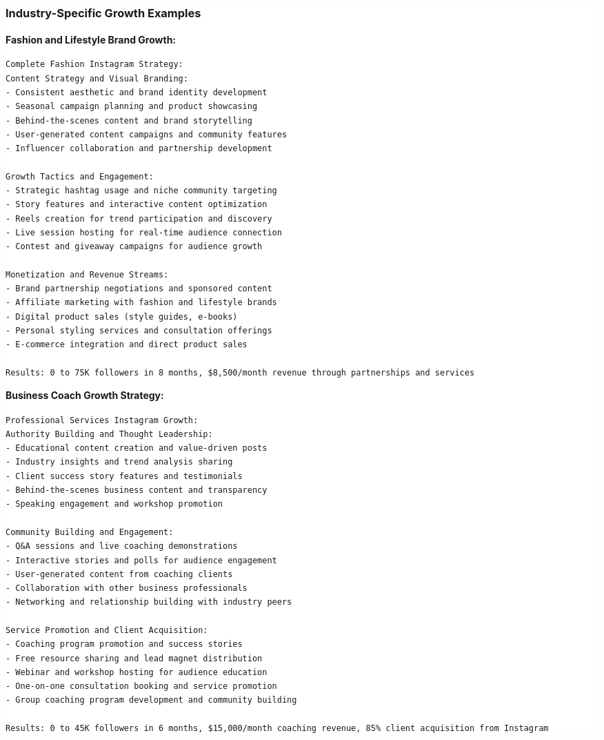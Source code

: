### Industry-Specific Growth Examples

**Fashion and Lifestyle Brand Growth:**
```
Complete Fashion Instagram Strategy:
Content Strategy and Visual Branding:
- Consistent aesthetic and brand identity development
- Seasonal campaign planning and product showcasing
- Behind-the-scenes content and brand storytelling
- User-generated content campaigns and community features
- Influencer collaboration and partnership development

Growth Tactics and Engagement:
- Strategic hashtag usage and niche community targeting
- Story features and interactive content optimization
- Reels creation for trend participation and discovery
- Live session hosting for real-time audience connection
- Contest and giveaway campaigns for audience growth

Monetization and Revenue Streams:
- Brand partnership negotiations and sponsored content
- Affiliate marketing with fashion and lifestyle brands
- Digital product sales (style guides, e-books)
- Personal styling services and consultation offerings
- E-commerce integration and direct product sales

Results: 0 to 75K followers in 8 months, $8,500/month revenue through partnerships and services
```

**Business Coach Growth Strategy:**
```
Professional Services Instagram Growth:
Authority Building and Thought Leadership:
- Educational content creation and value-driven posts
- Industry insights and trend analysis sharing
- Client success story features and testimonials
- Behind-the-scenes business content and transparency
- Speaking engagement and workshop promotion

Community Building and Engagement:
- Q&A sessions and live coaching demonstrations
- Interactive stories and polls for audience engagement
- User-generated content from coaching clients
- Collaboration with other business professionals
- Networking and relationship building with industry peers

Service Promotion and Client Acquisition:
- Coaching program promotion and success stories
- Free resource sharing and lead magnet distribution
- Webinar and workshop hosting for audience education
- One-on-one consultation booking and service promotion
- Group coaching program development and community building

Results: 0 to 45K followers in 6 months, $15,000/month coaching revenue, 85% client acquisition from Instagram
```
